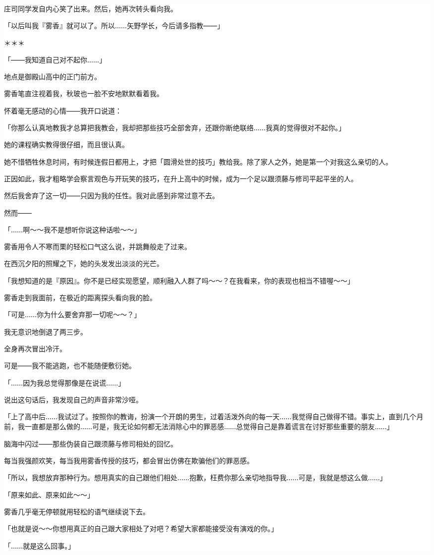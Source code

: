 庄司同学发自内心笑了出来。然后，她再次转头看向我。

「以后叫我『雾香』就可以了。所以……矢野学长，今后请多指教——」

＊＊＊

「——我知道自己对不起你……」

地点是御殿山高中的正门前方。

雾香笔直注视着我，秋玻也一脸不安地默默看着我。

怀着毫无感动的心情——我开口说道：

「你那么认真地教我才总算把我教会，我却把那些技巧全部舍弃，还跟你断绝联络……我真的觉得很对不起你。」

她的课程确实教得很仔细，而且很认真。

她不惜牺牲休息时间，有时候连假日都用上，才把「圆滑处世的技巧」教给我。除了家人之外，她是第一个对我这么亲切的人。

正因如此，我才粗略学会察言观色与开玩笑的技巧，在升上高中的时候，成为一个足以跟须藤与修司平起平坐的人。

然后我舍弃了这一切——只因为我的任性。我对此感到非常过意不去。

然而——

「……啊～～我不是想听你说这种话啦～～」

雾香用令人不寒而栗的轻松口气这么说，并跳舞般走了过来。

在西沉夕阳的照耀之下，她的头发发出淡淡的光芒。

「我想知道的是『原因』。你不是已经实现愿望，顺利融入人群了吗～～？在我看来，你的表现也相当不错喔～～」

雾香走到我面前，在极近的距离探头看向我的脸。

「可是……你为什么要舍弃那一切呢～～？」

我无意识地倒退了两三步。

全身再次冒出冷汗。

可是——我不能逃跑，也不能随便敷衍她。

「……因为我总觉得那像是在说谎……」

说出这句话后，我发现自己的声音非常沙哑。

「上了高中后……我试过了。按照你的教诲，扮演一个开朗的男生，过着活泼外向的每一天……我觉得自己做得不错。事实上，直到几个月前，我一直都是那么做的……可是，我无论如何都无法消除心中的罪恶感……总觉得自己是靠着谎言在讨好那些重要的朋友……」

脑海中闪过——那些伪装自己跟须藤与修司相处的回忆。

每当我强颜欢笑，每当我用雾香传授的技巧，都会冒出仿佛在欺骗他们的罪恶感。

「所以，我想放弃那种行为。想用真实的自己跟他们相处……抱歉，枉费你那么亲切地指导我……可是，我就是想这么做……」

「原来如此、原来如此～～」

雾香几乎毫无停顿就用轻松的语气继续说下去。

「也就是说～～你想用真正的自己跟大家相处了对吧？希望大家都能接受没有演戏的你。」

「……就是这么回事。」
